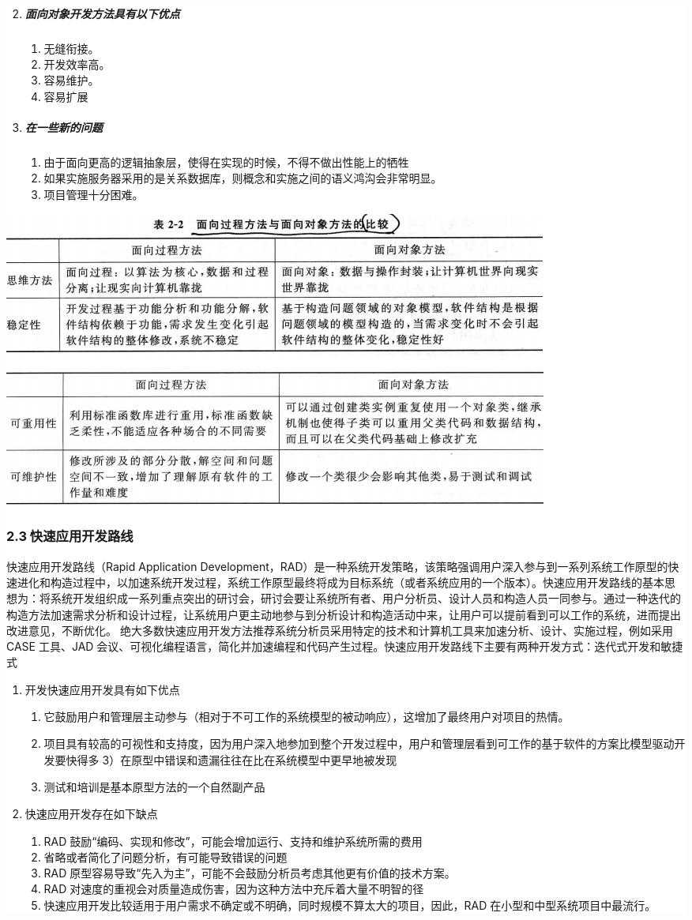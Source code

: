 2. ##### 面向对象开发方法具有以下优点

    1. 无缝衔接。
    2. 开发效率高。
    3. 容易维护。
    4. 容易扩展

3. ##### 在一些新的问题

    1. 由于面向更高的逻辑抽象层，使得在实现的时候，不得不做出性能上的牺牲
    2. 如果实施服务器采用的是关系数据库，则概念和实施之间的语义鸿沟会非常明显。
    3. 项目管理十分困难。

![image-20220105043802652](../../../static/img/02376/image-20220105043802652.png)

![image-20220105043830410](../../../static/img/02376/image-20220105043830410.png)

### 2.3 快速应用开发路线

快速应用开发路线（Rapid Application Development，RAD）是一种系统开发策略，该策略强调用户深入参与到一系列系统工作原型的快速进化和构造过程中，以加速系统开发过程，系统工作原型最终将成为目标系统（或者系统应用的一个版本）。快速应用开发路线的基本思想为：将系统开发组织成一系列重点突出的研讨会，研讨会要让系统所有者、用户分析员、设计人员和构造人员一同参与。通过一种迭代的构造方法加速需求分析和设计过程，让系统用户更主动地参与到分析设计和构造活动中来，让用户可以提前看到可以工作的系统，进而提出改进意见，不断优化。
绝大多数快速应用开发方法推荐系统分析员采用特定的技术和计算机工具来加速分析、设计、实施过程，例如采用 CASE 工具、JAD 会议、可视化编程语言，简化并加速编程和代码产生过程。快速应用开发路线下主要有两种开发方式：迭代式开发和敏捷式

1. 开发快速应用开发具有如下优点

    1. 它鼓励用户和管理层主动参与（相对于不可工作的系统模型的被动响应），这增加了最终用户对项目的热情。

    1. 项目具有较高的可视性和支持度，因为用户深入地参加到整个开发过程中，用户和管理层看到可工作的基于软件的方案比模型驱动开发要快得多 3）在原型中错误和遗漏往往在比在系统模型中更早地被发现

    1. 测试和培训是基本原型方法的一个自然副产品

2. 快速应用开发存在如下缺点

    1. RAD 鼓励“编码、实现和修改”，可能会增加运行、支持和维护系统所需的费用
    2. 省略或者简化了问题分析，有可能导致错误的问题
    3. RAD 原型容易导致“先入为主”，可能不会鼓励分析员考虑其他更有价值的技术方案。
    4. RAD 对速度的重视会对质量造成伤害，因为这种方法中充斥着大量不明智的径
    5. 快速应用开发比较适用于用户需求不确定或不明确，同时规模不算太大的项目，因此，RAD 在小型和中型系统项目中最流行。
